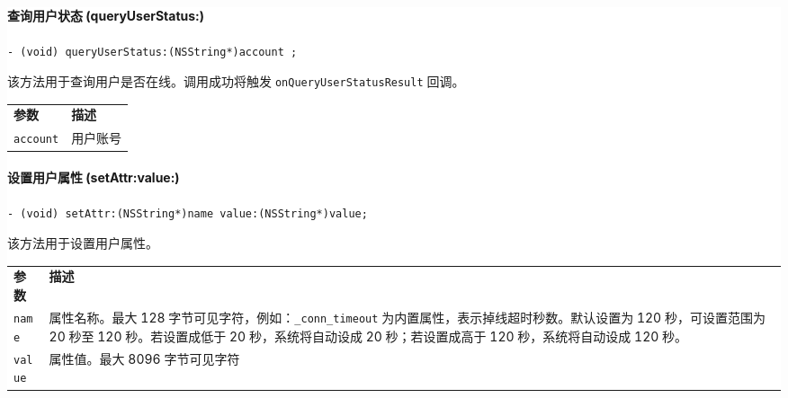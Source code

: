 </td>
</tr>
</tbody>
</table>



#### <a name="queryuserstatus-ios"></a>查询用户状态 \(queryUserStatus:\)

```
- (void) queryUserStatus:(NSString*)account ;
```

该方法用于查询用户是否在线。调用成功将触发 <code>onQueryUserStatusResult</code> 回调。

<table>
<colgroup>
<col/>
<col/>
</colgroup>
<tbody>
<tr><td><strong>参数</strong></td>
<td><strong>描述</strong></td>
</tr>
<tr><td><code>account</code></td>
<td>用户账号</td>
</tr>
</tbody>
</table>



#### <a name="setattr-ios"></a>设置用户属性 \(setAttr:value:\)

```
- (void) setAttr:(NSString*)name value:(NSString*)value;
```

该方法用于设置用户属性。

<table>
<colgroup>
<col/>
<col/>
</colgroup>
<tbody>
<tr><td><strong>参数</strong></td>
<td><strong>描述</strong></td>
</tr>
<tr><td><code>name</code></td>
<td>属性名称。最大 128 字节可见字符，例如：<code>_conn_timeout</code> 为内置属性，表示掉线超时秒数。默认设置为 120 秒，可设置范围为 20 秒至 120 秒。若设置成低于 20 秒，系统将自动设成 20 秒；若设置成高于 120 秒，系统将自动设成 120 秒。</td>
</tr>
<tr><td><code>value</code></td>
<td>属性值。最大 8096 字节可见字符</td>
</tr>
</tbody>
</table>
